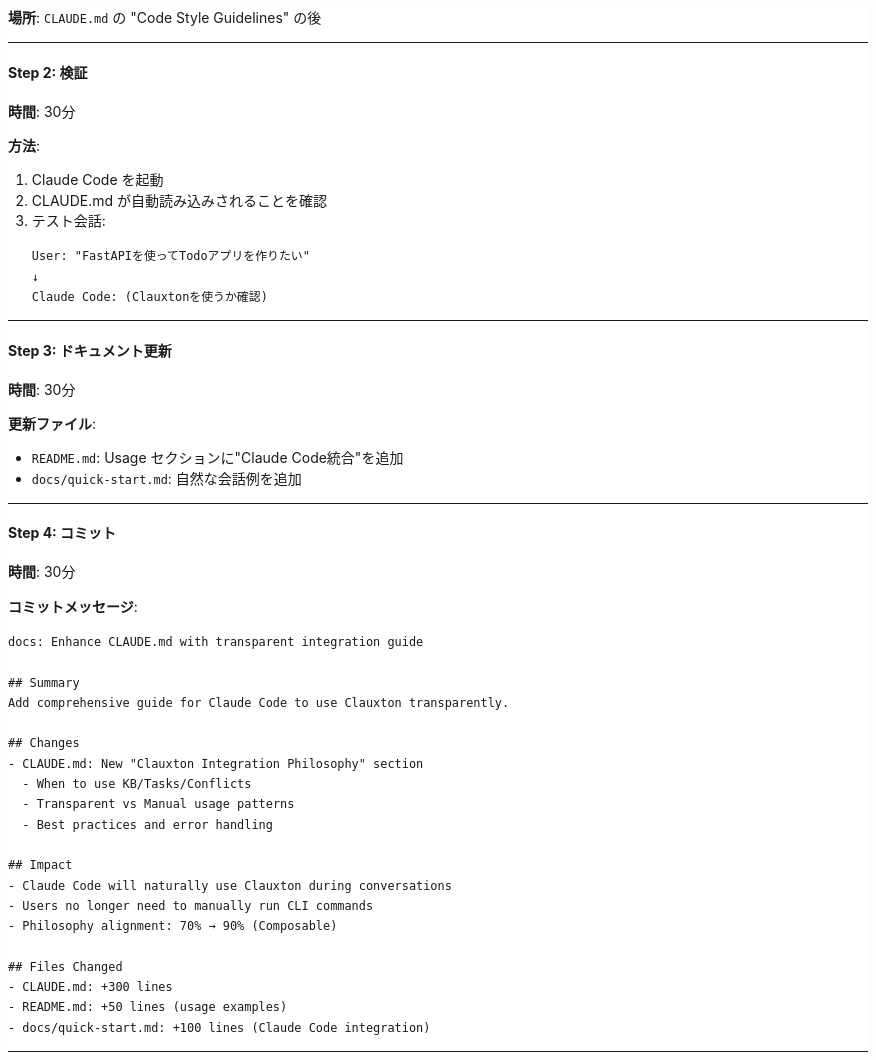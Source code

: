 ```
```

**場所**: `CLAUDE.md` の "Code Style Guidelines" の後

---

#### Step 2: 検証
**時間**: 30分

**方法**:
1. Claude Code を起動
2. CLAUDE.md が自動読み込みされることを確認
3. テスト会話:
   ```
   User: "FastAPIを使ってTodoアプリを作りたい"
   ↓
   Claude Code: (Clauxtonを使うか確認)
   ```

---

#### Step 3: ドキュメント更新
**時間**: 30分

**更新ファイル**:
- `README.md`: Usage セクションに"Claude Code統合"を追加
- `docs/quick-start.md`: 自然な会話例を追加

---

#### Step 4: コミット
**時間**: 30分

**コミットメッセージ**:
```
docs: Enhance CLAUDE.md with transparent integration guide

## Summary
Add comprehensive guide for Claude Code to use Clauxton transparently.

## Changes
- CLAUDE.md: New "Clauxton Integration Philosophy" section
  - When to use KB/Tasks/Conflicts
  - Transparent vs Manual usage patterns
  - Best practices and error handling

## Impact
- Claude Code will naturally use Clauxton during conversations
- Users no longer need to manually run CLI commands
- Philosophy alignment: 70% → 90% (Composable)

## Files Changed
- CLAUDE.md: +300 lines
- README.md: +50 lines (usage examples)
- docs/quick-start.md: +100 lines (Claude Code integration)
```

---